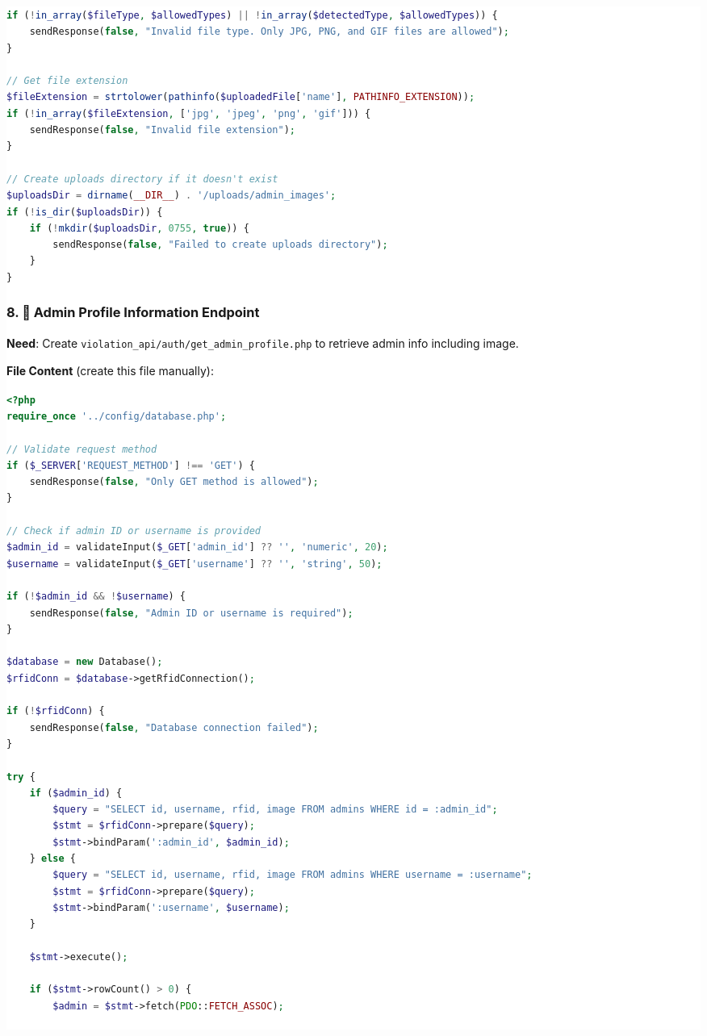 ```php
if (!in_array($fileType, $allowedTypes) || !in_array($detectedType, $allowedTypes)) {
    sendResponse(false, "Invalid file type. Only JPG, PNG, and GIF files are allowed");
}

// Get file extension
$fileExtension = strtolower(pathinfo($uploadedFile['name'], PATHINFO_EXTENSION));
if (!in_array($fileExtension, ['jpg', 'jpeg', 'png', 'gif'])) {
    sendResponse(false, "Invalid file extension");
}

// Create uploads directory if it doesn't exist
$uploadsDir = dirname(__DIR__) . '/uploads/admin_images';
if (!is_dir($uploadsDir)) {
    if (!mkdir($uploadsDir, 0755, true)) {
        sendResponse(false, "Failed to create uploads directory");
    }
}
```

### 8. 📝 Admin Profile Information Endpoint
**Need**: Create `violation_api/auth/get_admin_profile.php` to retrieve admin info including image.

**File Content** (create this file manually):
```php
<?php
require_once '../config/database.php';

// Validate request method
if ($_SERVER['REQUEST_METHOD'] !== 'GET') {
    sendResponse(false, "Only GET method is allowed");
}

// Check if admin ID or username is provided
$admin_id = validateInput($_GET['admin_id'] ?? '', 'numeric', 20);
$username = validateInput($_GET['username'] ?? '', 'string', 50);

if (!$admin_id && !$username) {
    sendResponse(false, "Admin ID or username is required");
}

$database = new Database();
$rfidConn = $database->getRfidConnection();

if (!$rfidConn) {
    sendResponse(false, "Database connection failed");
}

try {
    if ($admin_id) {
        $query = "SELECT id, username, rfid, image FROM admins WHERE id = :admin_id";
        $stmt = $rfidConn->prepare($query);
        $stmt->bindParam(':admin_id', $admin_id);
    } else {
        $query = "SELECT id, username, rfid, image FROM admins WHERE username = :username";
        $stmt = $rfidConn->prepare($query);
        $stmt->bindParam(':username', $username);
    }
    
    $stmt->execute();
    
    if ($stmt->rowCount() > 0) {
        $admin = $stmt->fetch(PDO::FETCH_ASSOC);
        
```